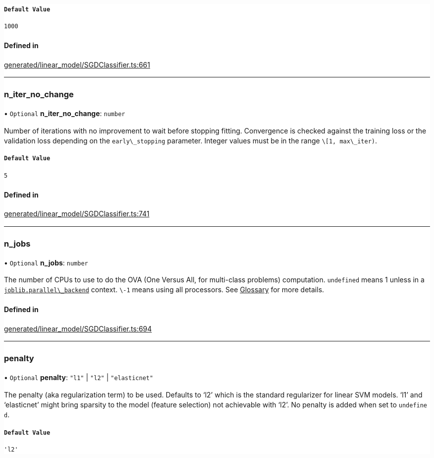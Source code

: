 **`Default Value`**

`1000`

#### Defined in

[generated/linear_model/SGDClassifier.ts:661](https://github.com/transitive-bullshit/scikit-learn-ts/blob/367336a/packages/sklearn/src/generated/linear_model/SGDClassifier.ts#L661)

___

### n\_iter\_no\_change

• `Optional` **n\_iter\_no\_change**: `number`

Number of iterations with no improvement to wait before stopping fitting. Convergence is checked against the training loss or the validation loss depending on the `early\_stopping` parameter. Integer values must be in the range `\[1, max\_iter)`.

**`Default Value`**

`5`

#### Defined in

[generated/linear_model/SGDClassifier.ts:741](https://github.com/transitive-bullshit/scikit-learn-ts/blob/367336a/packages/sklearn/src/generated/linear_model/SGDClassifier.ts#L741)

___

### n\_jobs

• `Optional` **n\_jobs**: `number`

The number of CPUs to use to do the OVA (One Versus All, for multi-class problems) computation. `undefined` means 1 unless in a [`joblib.parallel\_backend`](https://joblib.readthedocs.io/en/latest/parallel.html#joblib.parallel_backend "(in joblib v1.3.0.dev0)") context. `\-1` means using all processors. See [Glossary](../../glossary.html#term-n_jobs) for more details.

#### Defined in

[generated/linear_model/SGDClassifier.ts:694](https://github.com/transitive-bullshit/scikit-learn-ts/blob/367336a/packages/sklearn/src/generated/linear_model/SGDClassifier.ts#L694)

___

### penalty

• `Optional` **penalty**: ``"l1"`` \| ``"l2"`` \| ``"elasticnet"``

The penalty (aka regularization term) to be used. Defaults to ‘l2’ which is the standard regularizer for linear SVM models. ‘l1’ and ‘elasticnet’ might bring sparsity to the model (feature selection) not achievable with ‘l2’. No penalty is added when set to `undefined`.

**`Default Value`**

`'l2'`

